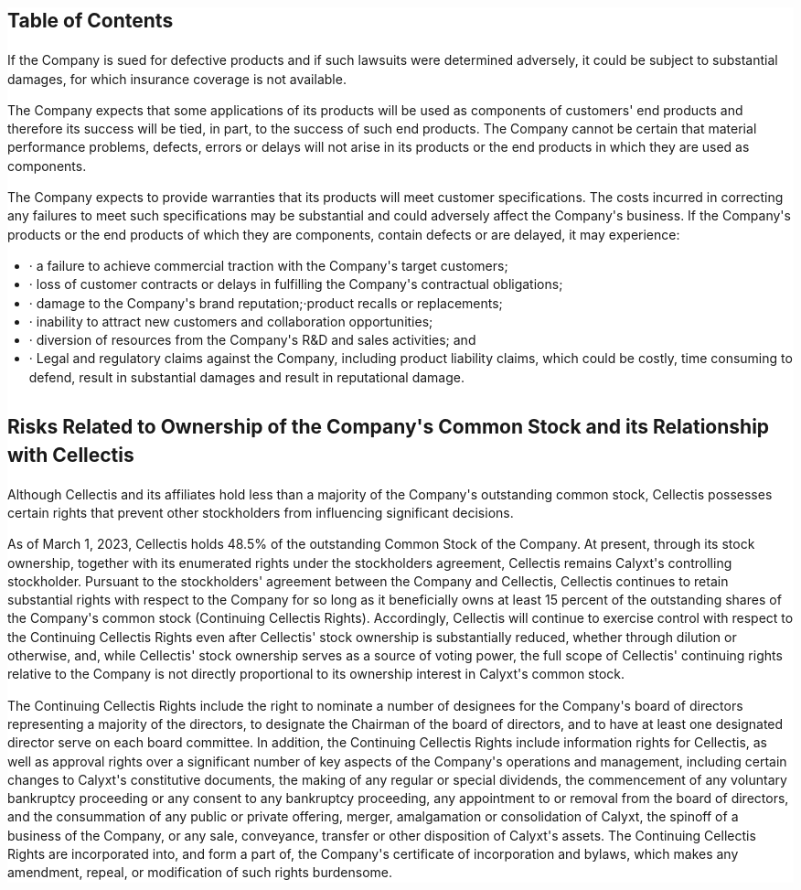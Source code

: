 ## Table of Contents

If the Company is sued for defective products and if such lawsuits were determined adversely, it could be subject to substantial damages, for which insurance coverage is not available.

The Company expects that some applications of its products will be used as components of customers' end products and therefore its success will be tied, in part, to the success of such end products. The Company cannot be certain that material performance problems, defects, errors or delays will not arise in its products or the end products in which they are used as components.

The Company expects to provide warranties that its products will meet customer specifications. The costs incurred in correcting any failures to meet such specifications may be substantial and could adversely affect the Company's business. If the Company's products or the end products of which they are components, contain defects or are delayed, it may experience:

- · a failure to achieve commercial traction with the Company's target customers;
- · loss of customer contracts or delays in fulfilling the Company's contractual obligations;
- · damage to the Company's brand reputation;·product recalls or replacements;
- · inability to attract new customers and collaboration opportunities;
- · diversion of resources from the Company's R&amp;D and sales activities; and
- · Legal and regulatory claims against the Company, including product liability claims, which could be costly, time consuming to defend, result in substantial damages and result in reputational damage.

## Risks Related to Ownership of the Company's Common Stock and its Relationship with Cellectis

Although Cellectis and its affiliates hold less than a majority of the Company's outstanding common stock, Cellectis possesses certain rights that prevent other stockholders from influencing significant decisions.

As of March 1, 2023, Cellectis holds 48.5% of the outstanding Common Stock of the Company. At present, through its stock ownership, together with its enumerated rights under the stockholders agreement, Cellectis remains Calyxt's controlling stockholder. Pursuant to the stockholders' agreement between the Company and Cellectis, Cellectis continues to retain substantial rights with respect to the Company for so long as it beneficially owns at least 15 percent of the outstanding shares of the Company's common stock (Continuing Cellectis Rights). Accordingly, Cellectis will continue to exercise control with respect to the Continuing Cellectis Rights even after Cellectis' stock ownership is substantially reduced, whether through dilution or otherwise, and, while Cellectis' stock ownership serves as a source of voting power, the full scope of Cellectis' continuing rights relative to the Company is not directly proportional to its ownership interest in Calyxt's common stock.

The Continuing Cellectis Rights include the right to nominate a number of designees for the Company's board of directors representing a majority of the directors, to designate the Chairman of the board of directors, and to have at least one designated director serve on each board committee. In addition, the Continuing Cellectis Rights include information rights for Cellectis, as well as approval rights over a significant number of key aspects of the Company's operations and management, including certain changes to Calyxt's constitutive documents, the making of any regular or special dividends, the commencement of any voluntary bankruptcy proceeding or any consent to any bankruptcy proceeding, any appointment to or removal from the board of directors, and the consummation of any public or private offering, merger, amalgamation or consolidation of Calyxt, the spinoff of a business of the Company, or any sale, conveyance, transfer or other disposition of Calyxt's assets. The Continuing Cellectis Rights are incorporated into, and form a part of, the Company's certificate of incorporation and bylaws, which makes any amendment, repeal, or modification of such rights burdensome.
